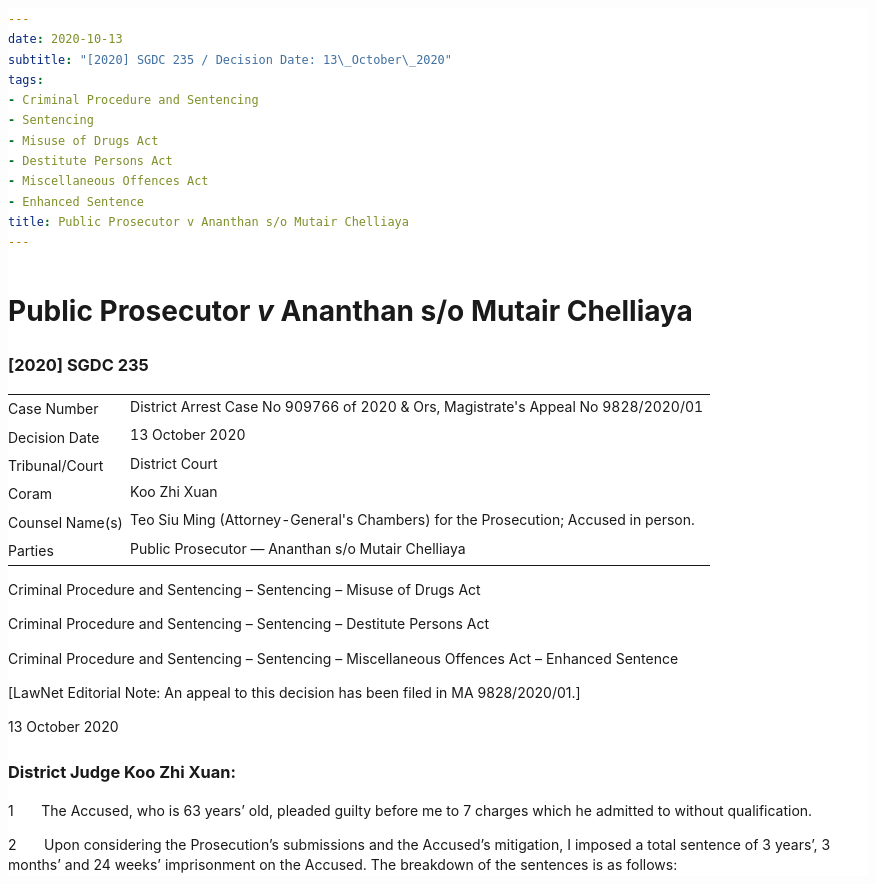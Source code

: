```yaml
---
date: 2020-10-13
subtitle: "[2020] SGDC 235 / Decision Date: 13\_October\_2020"
tags:
- Criminal Procedure and Sentencing
- Sentencing
- Misuse of Drugs Act
- Destitute Persons Act
- Miscellaneous Offences Act
- Enhanced Sentence
title: Public Prosecutor v Ananthan s/o Mutair Chelliaya
---
```

# Public Prosecutor _v_ Ananthan s/o Mutair Chelliaya  

### \[2020\] SGDC 235

<table id="info-table"><tbody><tr class="info-row"><td class="txt-label" style="padding: 4px 0px; white-space: nowrap" valign="top">Case Number</td><td class="txt-body">District Arrest Case No 909766 of 2020 &amp; Ors, Magistrate's Appeal No 9828/2020/01</td></tr><tr class="info-row"><td class="txt-label" style="padding: 4px 0px; white-space: nowrap" valign="top">Decision Date</td><td class="txt-body">13 October 2020</td></tr><tr class="info-row"><td class="txt-label" style="padding: 4px 0px; white-space: nowrap" valign="top">Tribunal/Court</td><td class="txt-body">District Court</td></tr><tr class="info-row"><td class="txt-label" style="padding: 4px 0px; white-space: nowrap" valign="top">Coram</td><td class="txt-body">Koo Zhi Xuan</td></tr><tr class="info-row"><td class="txt-label" style="padding: 4px 0px; white-space: nowrap" valign="top">Counsel Name(s)</td><td class="txt-body">Teo Siu Ming (Attorney-General's Chambers) for the Prosecution; Accused in person.</td></tr><tr class="info-row"><td class="txt-label" style="padding: 4px 0px; white-space: nowrap" valign="top">Parties</td><td class="txt-body">Public Prosecutor — Ananthan s/o Mutair Chelliaya</td></tr></tbody></table>

Criminal Procedure and Sentencing – Sentencing – Misuse of Drugs Act

Criminal Procedure and Sentencing – Sentencing – Destitute Persons Act

Criminal Procedure and Sentencing – Sentencing – Miscellaneous Offences Act – Enhanced Sentence

\[LawNet Editorial Note: An appeal to this decision has been filed in MA 9828/2020/01.\]

13 October 2020

### District Judge Koo Zhi Xuan:

1       The Accused, who is 63 years’ old, pleaded guilty before me to 7 charges which he admitted to without qualification.

2       Upon considering the Prosecution’s submissions and the Accused’s mitigation, I imposed a total sentence of 3 years’, 3 months’ and 24 weeks’ imprisonment on the Accused. The breakdown of the sentences is as follows:
